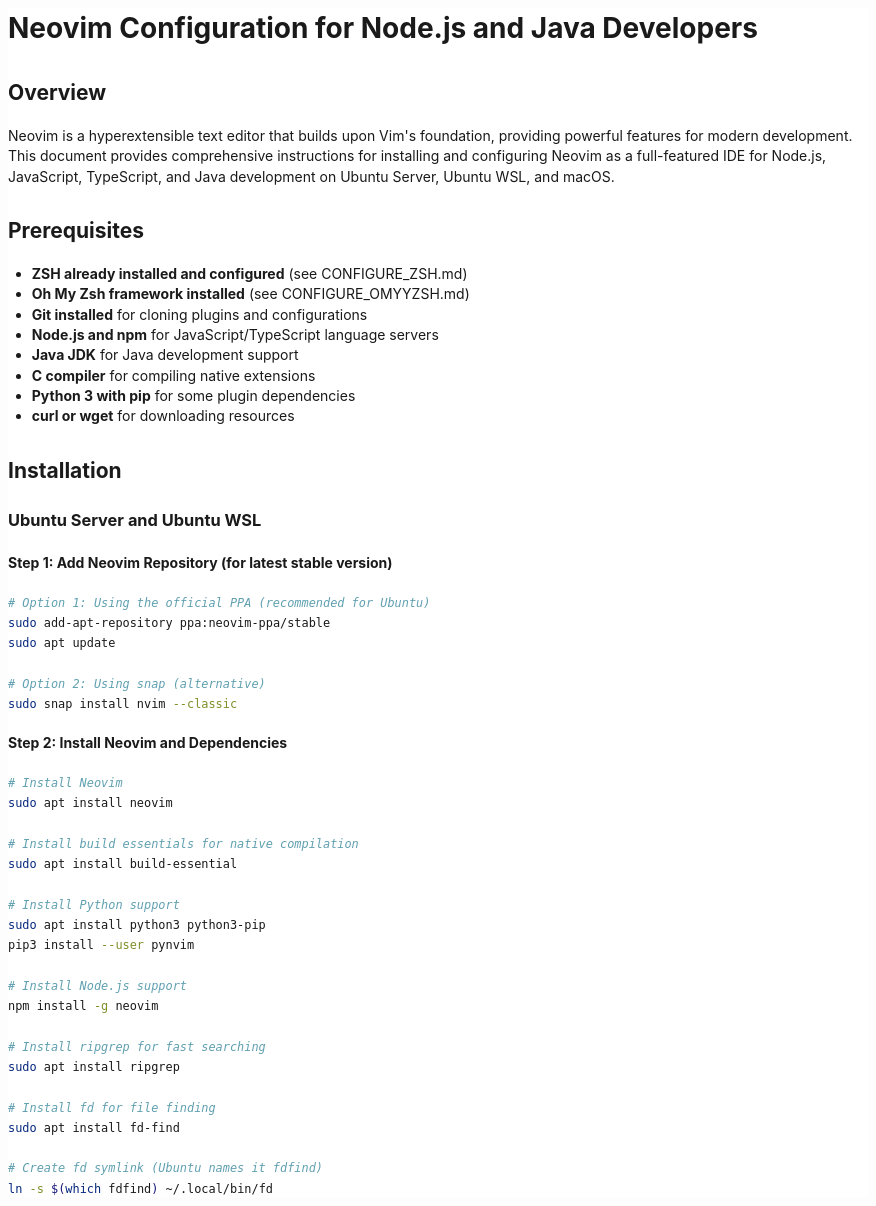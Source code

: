 # Neovim Configuration for Node.js and Java Developers

## Overview

Neovim is a hyperextensible text editor that builds upon Vim's foundation, providing powerful features for modern development. This document provides comprehensive instructions for installing and configuring Neovim as a full-featured IDE for Node.js, JavaScript, TypeScript, and Java development on Ubuntu Server, Ubuntu WSL, and macOS.

## Prerequisites

- **ZSH already installed and configured** (see CONFIGURE_ZSH.md)
- **Oh My Zsh framework installed** (see CONFIGURE_OMYYZSH.md)
- **Git installed** for cloning plugins and configurations
- **Node.js and npm** for JavaScript/TypeScript language servers
- **Java JDK** for Java development support
- **C compiler** for compiling native extensions
- **Python 3 with pip** for some plugin dependencies
- **curl or wget** for downloading resources

## Installation

### Ubuntu Server and Ubuntu WSL

#### Step 1: Add Neovim Repository (for latest stable version)

```bash
# Option 1: Using the official PPA (recommended for Ubuntu)
sudo add-apt-repository ppa:neovim-ppa/stable
sudo apt update

# Option 2: Using snap (alternative)
sudo snap install nvim --classic
```

#### Step 2: Install Neovim and Dependencies

```bash
# Install Neovim
sudo apt install neovim

# Install build essentials for native compilation
sudo apt install build-essential

# Install Python support
sudo apt install python3 python3-pip
pip3 install --user pynvim

# Install Node.js support
npm install -g neovim

# Install ripgrep for fast searching
sudo apt install ripgrep

# Install fd for file finding
sudo apt install fd-find

# Create fd symlink (Ubuntu names it fdfind)
ln -s $(which fdfind) ~/.local/bin/fd
```
